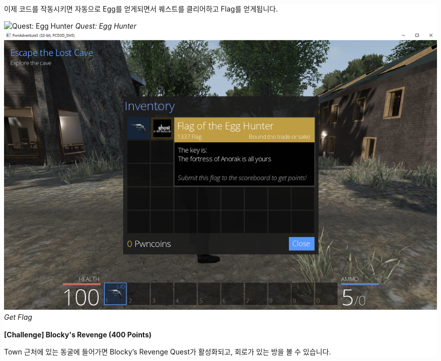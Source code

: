 이제 코드를 작동시키면 자동으로 Egg를 얻게되면서 퀘스트를 클리어하고 Flag를 얻게됩니다.

<div class="c-img-row">
  <div>
    <img src="/assets/img/Game-Hacking-Pwn-Adventure-3/egg.webp" alt="Quest: Egg Hunter">
    <em>Quest: Egg Hunter</em>
  </div>
  <div>
    <img src="/assets/img/Game-Hacking-Pwn-Adventure-3/image%2041.png" alt="Get Flag">
    <em>Get Flag</em>
  </div>
</div>

**[Challenge] Blocky's Revenge (400 Points)**

Town 근처에 있는 동굴에 들어가면 Blocky’s Revenge Quest가 활성화되고, 회로가 있는 방을 볼 수 있습니다.
